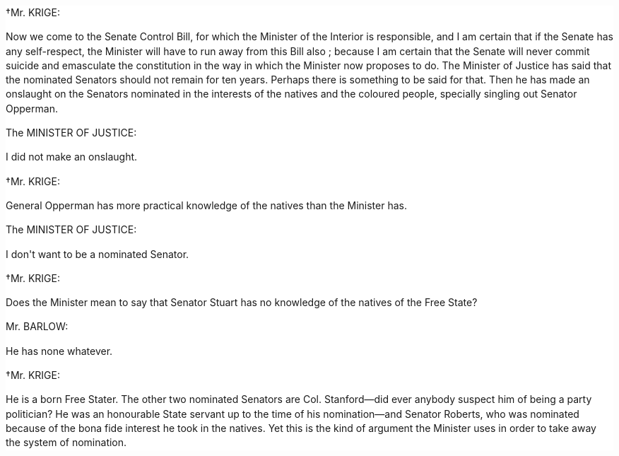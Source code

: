 <from>&#x2020;Mr. <person refersTo="hansard_za">KRIGE</person>:</from>

<p>Now we come to the Senate Control Bill, for which the Minister of the Interior is responsible, and I am certain that if the Senate has any self-respect, the Minister will have to run away from this Bill also ; because I am certain that the Senate will never commit suicide and emasculate the constitution in the way in which the Minister now proposes to do. The Minister of Justice has said that the nominated Senators should not remain for ten years. Perhaps there is something to be said for that. Then he has made an onslaught on the Senators nominated in the interests of the natives and the coloured people, specially singling out Senator Opperman.</p>

</speech>

<speech by="#minister_of_justice">

<from>The <person refersTo="hansard_za">MINISTER OF JUSTICE</person>:</from>

<p>I did not make an onslaught.</p>

</speech>

<speech by="#krige">

<from>&#x2020;Mr. <person refersTo="hansard_za">KRIGE</person>:</from>

<p>General Opperman has more practical knowledge of the natives than the Minister has.</p>

</speech>

<speech by="#minister_of_justice">

<from>The <person refersTo="hansard_za">MINISTER OF JUSTICE</person>:</from>

<p>I don't want to be a nominated Senator.</p>

</speech>

<speech by="#krige">

<from>&#x2020;Mr. <person refersTo="hansard_za">KRIGE</person>:</from>

<p>Does the Minister mean to say that Senator Stuart has no knowledge of the natives of the Free State&#x003F;</p>

</speech>

<speech by="#barlow">

<from>Mr. <person refersTo="hansard_za">BARLOW</person>:</from>

<p>He has none whatever.</p>

</speech>

<speech by="#krige">

<from>&#x2020;Mr. <person refersTo="hansard_za">KRIGE</person>:</from>

<p>He is a born Free Stater. The other two nominated Senators are Col. Stanford&#x2014;did ever anybody suspect him of being a party politician&#x003F; He was an honourable State servant up to the time of his nomination&#x2014;and Senator Roberts, who was nominated because of the bona fide interest he took in the natives. Yet this is the kind of argument the Minister uses in order to take away the system of nomination.</p>
